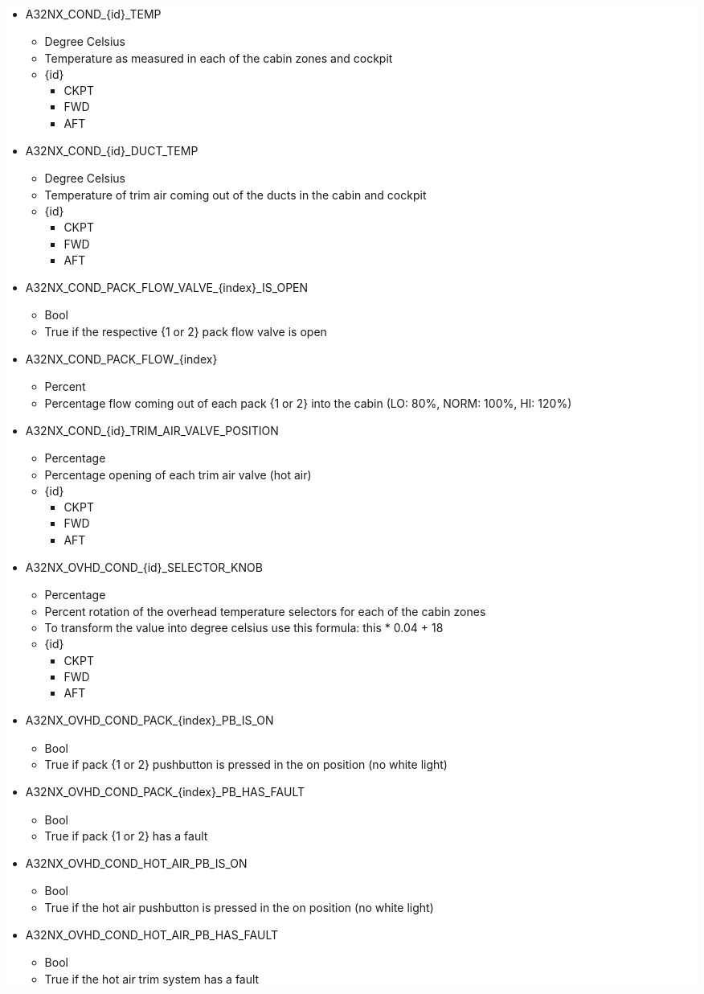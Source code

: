 - A32NX_COND_{id}_TEMP
    - Degree Celsius
    - Temperature as measured in each of the cabin zones and cockpit
    - {id}
        - CKPT
        - FWD
        - AFT

- A32NX_COND_{id}_DUCT_TEMP
    - Degree Celsius
    - Temperature of trim air coming out of the ducts in the cabin and cockpit
    - {id}
        - CKPT
        - FWD
        - AFT

- A32NX_COND_PACK_FLOW_VALVE_{index}_IS_OPEN
    - Bool
    - True if the respective {1 or 2} pack flow valve is open

- A32NX_COND_PACK_FLOW_{index}
    - Percent
    - Percentage flow coming out of each pack {1 or 2} into the cabin (LO: 80%, NORM: 100%, HI: 120%)

- A32NX_COND_{id}_TRIM_AIR_VALVE_POSITION
    - Percentage
    - Percentage opening of each trim air valve (hot air)
    - {id}
        - CKPT
        - FWD
        - AFT

- A32NX_OVHD_COND_{id}_SELECTOR_KNOB
    - Percentage
    - Percent rotation of the overhead temperature selectors for each of the cabin zones
    - To transform the value into degree celsius use this formula: this * 0.04 + 18
    - {id}
        - CKPT
        - FWD
        - AFT

- A32NX_OVHD_COND_PACK_{index}_PB_IS_ON
    - Bool
    - True if pack {1 or 2} pushbutton is pressed in the on position (no white light)

- A32NX_OVHD_COND_PACK_{index}_PB_HAS_FAULT
    - Bool
    - True if pack {1 or 2} has a fault

- A32NX_OVHD_COND_HOT_AIR_PB_IS_ON
    - Bool
    - True if the hot air pushbutton is pressed in the on position (no white light)

- A32NX_OVHD_COND_HOT_AIR_PB_HAS_FAULT
    - Bool
    - True if the hot air trim system has a fault
